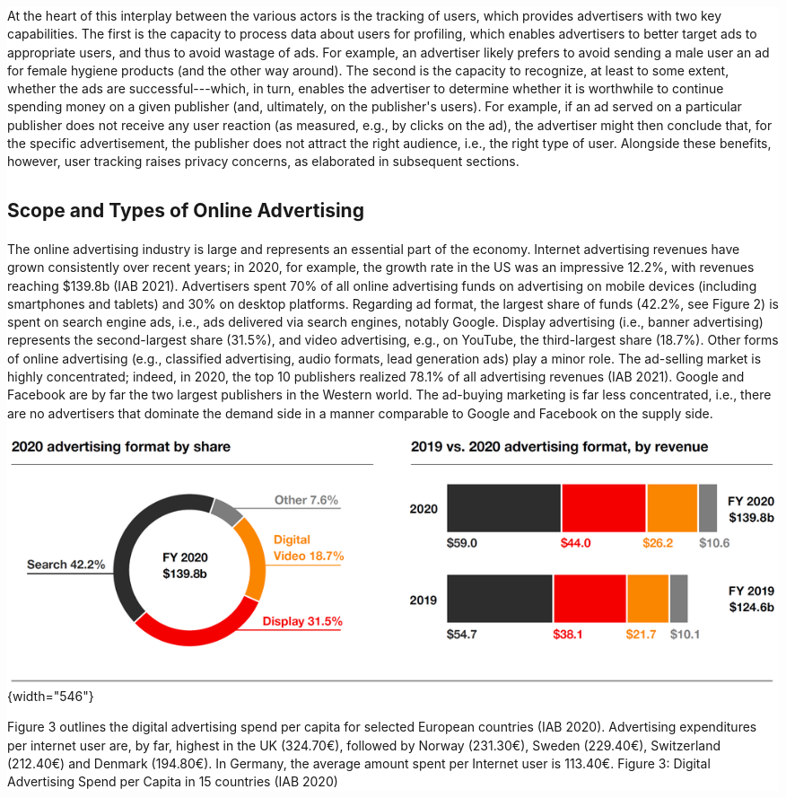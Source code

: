 At the heart of this interplay between the various actors is the tracking of users, which provides advertisers with two key capabilities.
The first is the capacity to process data about users for profiling, which enables advertisers to better target ads to appropriate users, and thus to avoid wastage of ads.
For example, an advertiser likely prefers to avoid sending a male user an ad for female hygiene products (and the other way around).
The second is the capacity to recognize, at least to some extent, whether the ads are successful---which, in turn, enables the advertiser to determine whether it is worthwhile to continue spending money on a given publisher (and, ultimately, on the publisher's users).
For example, if an ad served on a particular publisher does not receive any user reaction (as measured, e.g., by clicks on the ad), the advertiser might then conclude that, for the specific advertisement, the publisher does not attract the right audience, i.e., the right type of user.
Alongside these benefits, however, user tracking raises privacy concerns, as elaborated in subsequent sections.

## Scope and Types of Online Advertising

The online advertising industry is large and represents an essential part of the economy.
Internet advertising revenues have grown consistently over recent years; in 2020, for example, the growth rate in the US was an impressive 12.2%, with revenues reaching \$139.8b (IAB 2021).
Advertisers spent 70% of all online advertising funds on advertising on mobile devices (including smartphones and tablets) and 30% on desktop platforms.
Regarding ad format, the largest share of funds (42.2%, see Figure 2) is spent on search engine ads, i.e., ads delivered via search engines, notably Google.
Display advertising (i.e., banner advertising) represents the second-largest share (31.5%), and video advertising, e.g., on YouTube, the third-largest share (18.7%).
Other forms of online advertising (e.g., classified advertising, audio formats, lead generation ads) play a minor role.
The ad-selling market is highly concentrated; indeed, in 2020, the top 10 publishers realized 78.1% of all advertising revenues (IAB 2021).
Google and Facebook are by far the two largest publishers in the Western world.
The ad-buying marketing is far less concentrated, i.e., there are no advertisers that dominate the demand side in a manner comparable to Google and Facebook on the supply side.

![Figure 2: Size and Share of Different Formats of Online Advertising in the US (IAB 2021)](images/figure2.png){width="546"}

Figure 3 outlines the digital advertising spend per capita for selected European countries (IAB 2020).
Advertising expenditures per internet user are, by far, highest in the UK (324.70€), followed by Norway (231.30€), Sweden (229.40€), Switzerland (212.40€) and Denmark (194.80€).
In Germany, the average amount spent per Internet user is 113.40€.
Figure 3: Digital Advertising Spend per Capita in 15 countries (IAB 2020)
